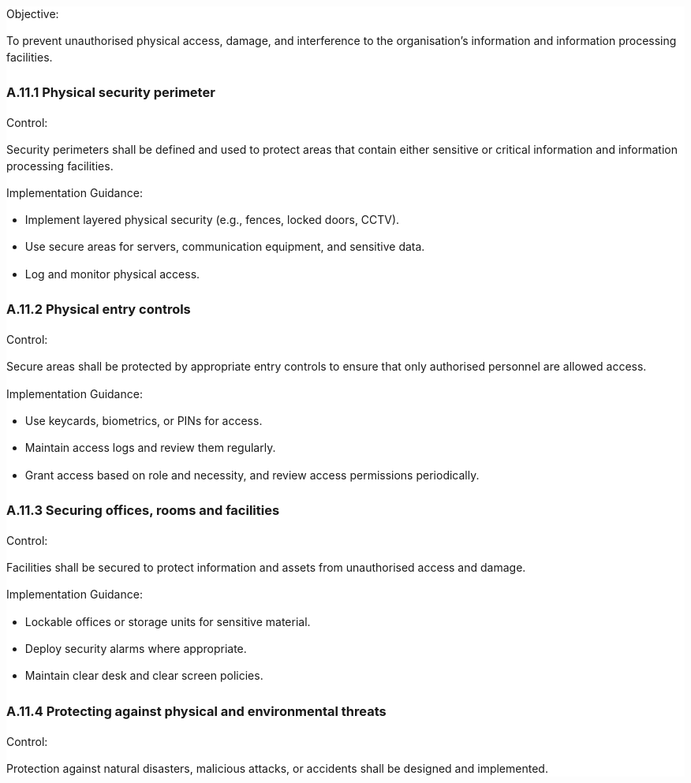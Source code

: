 Objective:

To prevent unauthorised physical access, damage, and interference to the organisation’s information and information processing facilities.



### A.11.1 Physical security perimeter

Control:

Security perimeters shall be defined and used to protect areas that contain either sensitive or critical information and information processing facilities.

Implementation Guidance:

- Implement layered physical security (e.g., fences, locked doors, CCTV).

- Use secure areas for servers, communication equipment, and sensitive data.

- Log and monitor physical access.



### A.11.2 Physical entry controls

Control:

Secure areas shall be protected by appropriate entry controls to ensure that only authorised personnel are allowed access.

Implementation Guidance:

- Use keycards, biometrics, or PINs for access.

- Maintain access logs and review them regularly.

- Grant access based on role and necessity, and review access permissions periodically.



### A.11.3 Securing offices, rooms and facilities

Control:

Facilities shall be secured to protect information and assets from unauthorised access and damage.

Implementation Guidance:

- Lockable offices or storage units for sensitive material.

- Deploy security alarms where appropriate.

- Maintain clear desk and clear screen policies.



### A.11.4 Protecting against physical and environmental threats

Control:

Protection against natural disasters, malicious attacks, or accidents shall be designed and implemented.
